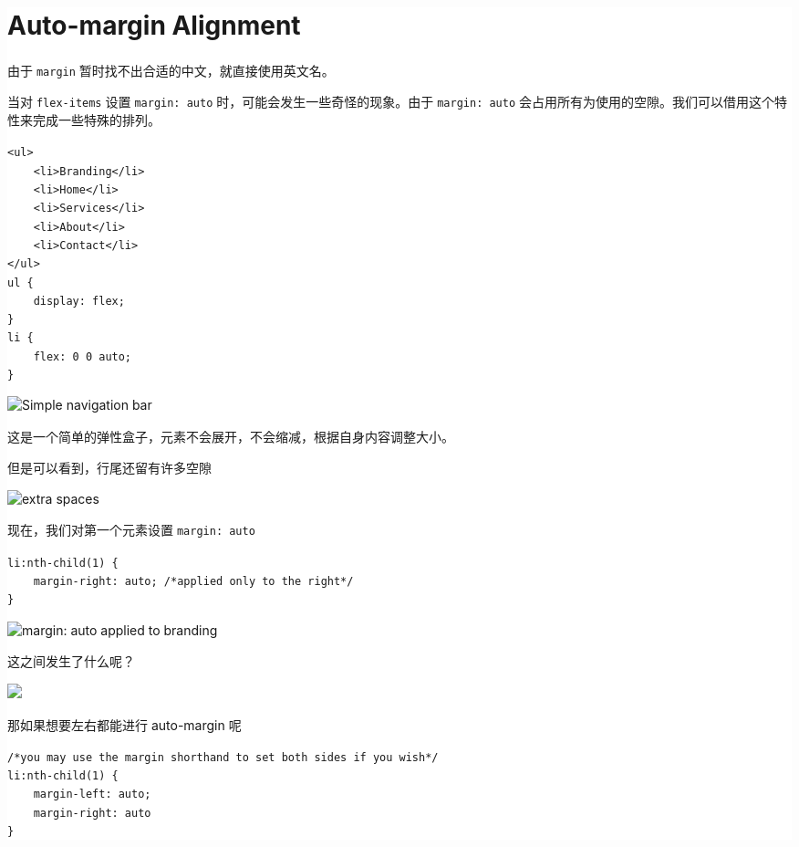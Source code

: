 # Auto-margin Alignment
由于 `margin` 暂时找不出合适的中文，就直接使用英文名。 
   
当对 `flex-items` 设置 `margin: auto` 时，可能会发生一些奇怪的现象。由于 `margin: auto` 会占用所有为使用的空隙。我们可以借用这个特性来完成一些特殊的排列。


```
<ul>
    <li>Branding</li>
    <li>Home</li>
    <li>Services</li>
    <li>About</li>
    <li>Contact</li>
</ul>
ul {
    display: flex;
}
li {
    flex: 0 0 auto;
}
```

![Simple navigation bar](http://ojmbu5nqv.bkt.clouddn.com/flex-simple-navbar.png)

这是一个简单的弹性盒子，元素不会展开，不会缩减，根据自身内容调整大小。

但是可以看到，行尾还留有许多空隙

![extra spaces](http://ojmbu5nqv.bkt.clouddn.com/flex-automargin-extra.png)

现在，我们对第一个元素设置 `margin: auto`

```
li:nth-child(1) {
    margin-right: auto; /*applied only to the right*/
}
```

![margin: auto applied to branding](http://ojmbu5nqv.bkt.clouddn.com/flex-automargin-branding.png)

这之间发生了什么呢？

![](http://ojmbu5nqv.bkt.clouddn.com/flex-automargin-before-after.png)

那如果想要左右都能进行 auto-margin 呢

```
/*you may use the margin shorthand to set both sides if you wish*/
li:nth-child(1) {
    margin-left: auto;
    margin-right: auto
}
```
